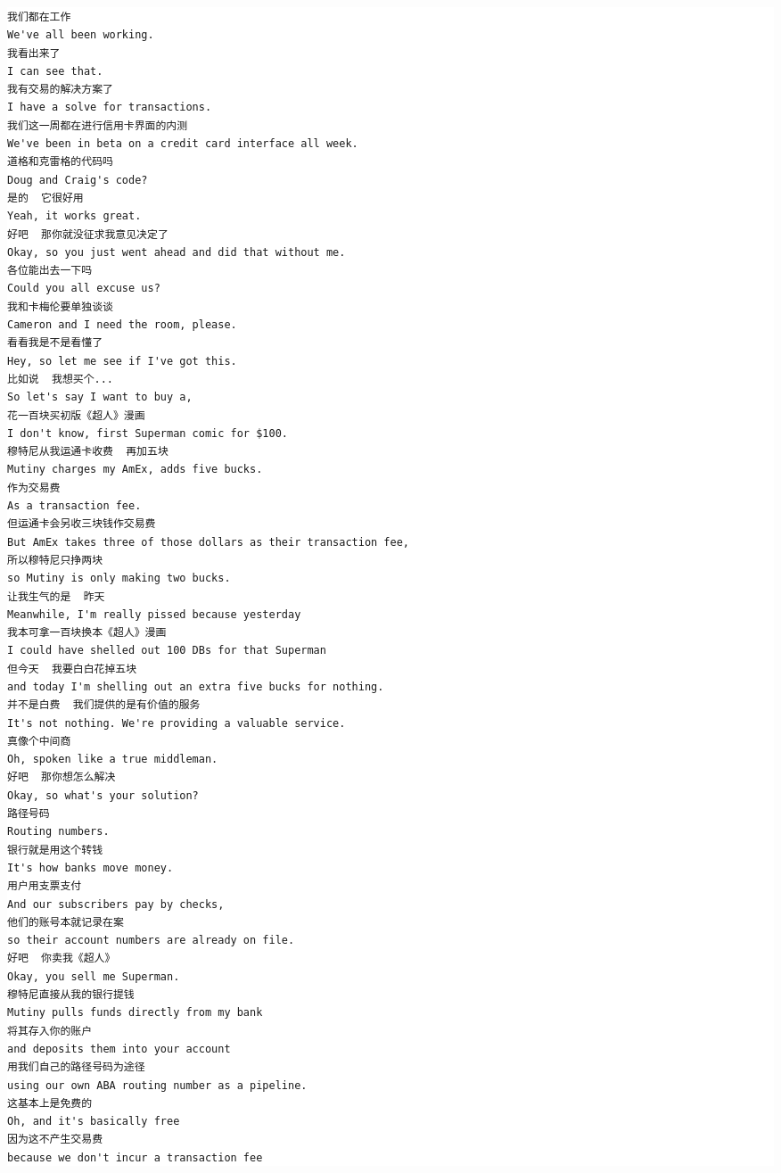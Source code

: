 	我们都在工作
	We've all been working.
	我看出来了
	I can see that.
	我有交易的解决方案了
	I have a solve for transactions.
	我们这一周都在进行信用卡界面的内测
	We've been in beta on a credit card interface all week.
	道格和克雷格的代码吗
	Doug and Craig's code?
	是的  它很好用
	Yeah, it works great.
	好吧  那你就没征求我意见决定了
	Okay, so you just went ahead and did that without me.
	各位能出去一下吗
	Could you all excuse us?
	我和卡梅伦要单独谈谈
	Cameron and I need the room, please.
	看看我是不是看懂了
	Hey, so let me see if I've got this.
	比如说  我想买个...
	So let's say I want to buy a,
	花一百块买初版《超人》漫画
	I don't know, first Superman comic for $100.
	穆特尼从我运通卡收费  再加五块
	Mutiny charges my AmEx, adds five bucks.
	作为交易费
	As a transaction fee.
	但运通卡会另收三块钱作交易费
	But AmEx takes three of those dollars as their transaction fee,
	所以穆特尼只挣两块
	so Mutiny is only making two bucks.
	让我生气的是  昨天
	Meanwhile, I'm really pissed because yesterday
	我本可拿一百块换本《超人》漫画
	I could have shelled out 100 DBs for that Superman
	但今天  我要白白花掉五块
	and today I'm shelling out an extra five bucks for nothing.
	并不是白费  我们提供的是有价值的服务
	It's not nothing. We're providing a valuable service.
	真像个中间商
	Oh, spoken like a true middleman.
	好吧  那你想怎么解决
	Okay, so what's your solution?
	路径号码
	Routing numbers.
	银行就是用这个转钱
	It's how banks move money.
	用户用支票支付
	And our subscribers pay by checks,
	他们的账号本就记录在案
	so their account numbers are already on file.
	好吧  你卖我《超人》
	Okay, you sell me Superman.
	穆特尼直接从我的银行提钱
	Mutiny pulls funds directly from my bank
	将其存入你的账户
	and deposits them into your account
	用我们自己的路径号码为途径
	using our own ABA routing number as a pipeline.
	这基本上是免费的
	Oh, and it's basically free
	因为这不产生交易费
	because we don't incur a transaction fee
